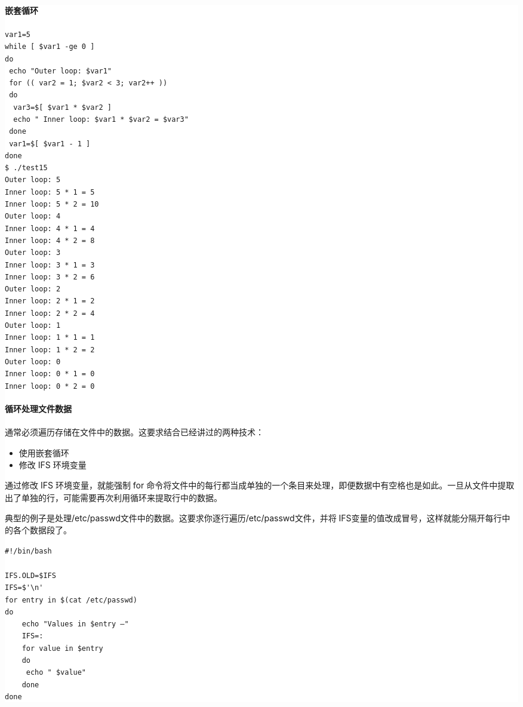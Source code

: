 #### 嵌套循环

```shell
var1=5
while [ $var1 -ge 0 ]
do
 echo "Outer loop: $var1"
 for (( var2 = 1; $var2 < 3; var2++ ))
 do
  var3=$[ $var1 * $var2 ]
  echo " Inner loop: $var1 * $var2 = $var3"
 done
 var1=$[ $var1 - 1 ]
done
$ ./test15
Outer loop: 5
Inner loop: 5 * 1 = 5
Inner loop: 5 * 2 = 10
Outer loop: 4
Inner loop: 4 * 1 = 4
Inner loop: 4 * 2 = 8
Outer loop: 3
Inner loop: 3 * 1 = 3
Inner loop: 3 * 2 = 6
Outer loop: 2
Inner loop: 2 * 1 = 2
Inner loop: 2 * 2 = 4
Outer loop: 1
Inner loop: 1 * 1 = 1
Inner loop: 1 * 2 = 2
Outer loop: 0
Inner loop: 0 * 1 = 0
Inner loop: 0 * 2 = 0
```

#### 循环处理文件数据

通常必须遍历存储在文件中的数据。这要求结合已经讲过的两种技术：

- 使用嵌套循环
- 修改 IFS 环境变量

通过修改 IFS 环境变量，就能强制 for 命令将文件中的每行都当成单独的一个条目来处理，即便数据中有空格也是如此。一旦从文件中提取出了单独的行，可能需要再次利用循环来提取行中的数据。

典型的例子是处理/etc/passwd文件中的数据。这要求你逐行遍历/etc/passwd文件，并将 IFS变量的值改成冒号，这样就能分隔开每行中的各个数据段了。

```shell
#!/bin/bash

IFS.OLD=$IFS
IFS=$'\n'
for entry in $(cat /etc/passwd)
do
    echo "Values in $entry –"
    IFS=:
    for value in $entry
    do
     echo " $value"
    done
done
```
